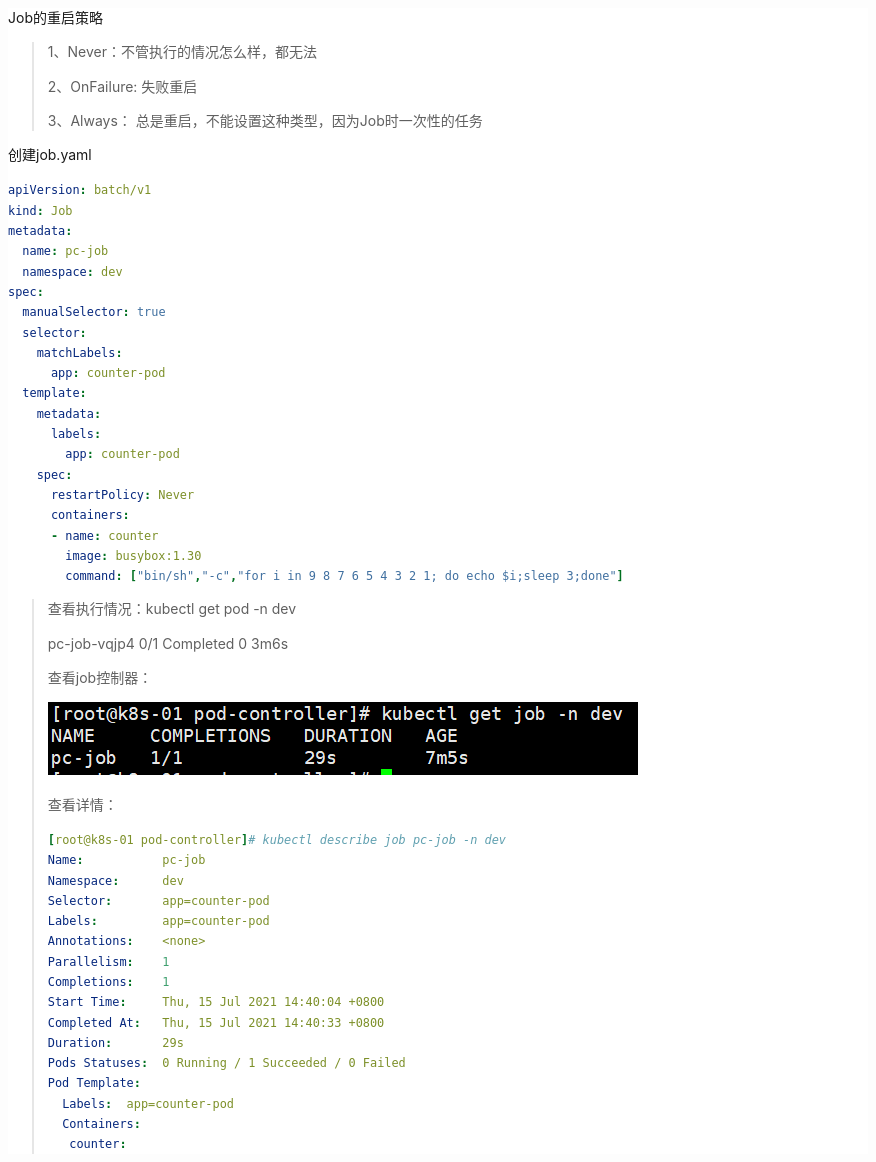 Job的重启策略

> 1、Never：不管执行的情况怎么样，都无法
>
> 2、OnFailure:  失败重启
>
> 3、Always： 总是重启，不能设置这种类型，因为Job时一次性的任务



创建job.yaml

```yaml
apiVersion: batch/v1
kind: Job      
metadata:
  name: pc-job
  namespace: dev
spec:
  manualSelector: true
  selector:
    matchLabels:
      app: counter-pod
  template:
    metadata:
      labels:
        app: counter-pod
    spec:
      restartPolicy: Never
      containers:
      - name: counter
        image: busybox:1.30
        command: ["bin/sh","-c","for i in 9 8 7 6 5 4 3 2 1; do echo $i;sleep 3;done"]
```

> 查看执行情况：kubectl  get pod -n dev
>
> pc-job-vqjp4                        0/1     Completed   0          3m6s
>
> 查看job控制器：
>
> ![image-20210715144734200](k8s.assets/image-20210715144734200.png)
>
> 查看详情：
>
> ```yaml
> [root@k8s-01 pod-controller]# kubectl describe job pc-job -n dev
> Name:           pc-job
> Namespace:      dev
> Selector:       app=counter-pod
> Labels:         app=counter-pod
> Annotations:    <none>
> Parallelism:    1
> Completions:    1
> Start Time:     Thu, 15 Jul 2021 14:40:04 +0800
> Completed At:   Thu, 15 Jul 2021 14:40:33 +0800
> Duration:       29s
> Pods Statuses:  0 Running / 1 Succeeded / 0 Failed
> Pod Template:
>   Labels:  app=counter-pod
>   Containers:
>    counter:
